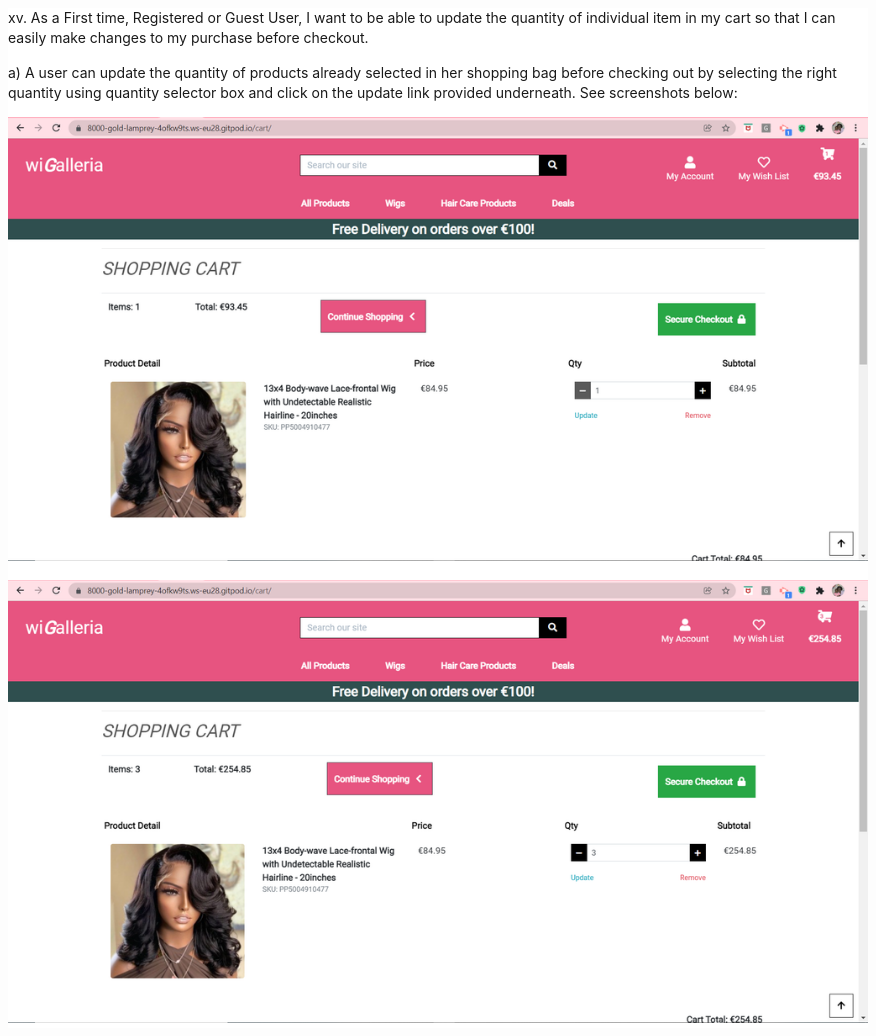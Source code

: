 xv. As a First time, Registered or Guest User, I want to be able to update the quantity of individual item in my cart so that I can easily make changes to my purchase before checkout.

a) A user can update the quantity of products already selected in her shopping bag before checking out by selecting the right quantity using quantity selector box and click on the update link provided underneath. See screenshots below:

![Before Update Product(s) in Cart](documentation/user_stories_testing/before_update_product_in_cart.png)

![After Update Product(s) in Cart](documentation/user_stories_testing/after_update_product_in_cart.png)
